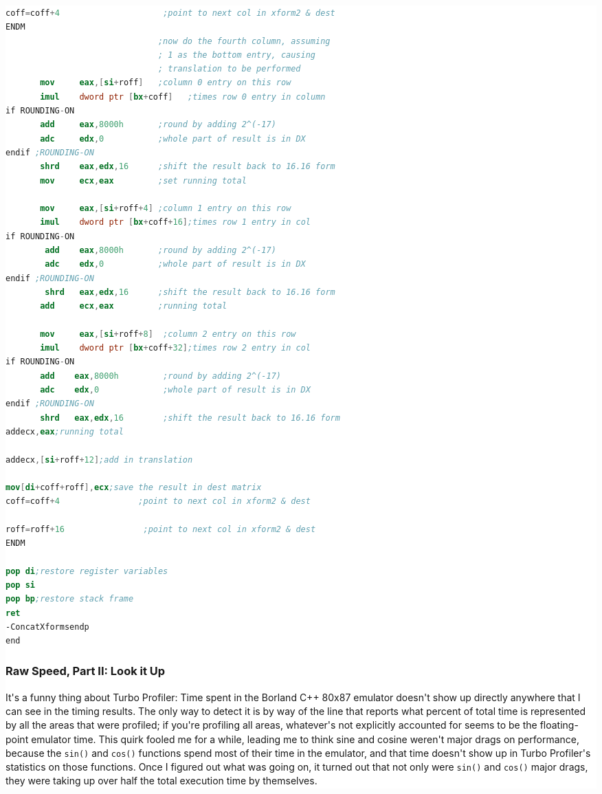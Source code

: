 ```nasm
coff=coff+4                     ;point to next col in xform2 & dest
ENDM
                               ;now do the fourth column, assuming
                               ; 1 as the bottom entry, causing
                               ; translation to be performed
       mov     eax,[si+roff]   ;column 0 entry on this row
       imul    dword ptr [bx+coff]   ;times row 0 entry in column
if ROUNDING-ON
       add     eax,8000h       ;round by adding 2^(-17)
       adc     edx,0           ;whole part of result is in DX
endif ;ROUNDING-ON
       shrd    eax,edx,16      ;shift the result back to 16.16 form
       mov     ecx,eax         ;set running total

       mov     eax,[si+roff+4] ;column 1 entry on this row
       imul    dword ptr [bx+coff+16];times row 1 entry in col
if ROUNDING-ON
        add    eax,8000h       ;round by adding 2^(-17)
        adc    edx,0           ;whole part of result is in DX
endif ;ROUNDING-ON
        shrd   eax,edx,16      ;shift the result back to 16.16 form
       add     ecx,eax         ;running total

       mov     eax,[si+roff+8]  ;column 2 entry on this row
       imul    dword ptr [bx+coff+32];times row 2 entry in col
if ROUNDING-ON
       add    eax,8000h         ;round by adding 2^(-17)
       adc    edx,0             ;whole part of result is in DX
endif ;ROUNDING-ON
       shrd   eax,edx,16        ;shift the result back to 16.16 form
addecx,eax;running total

addecx,[si+roff+12];add in translation

mov[di+coff+roff],ecx;save the result in dest matrix
coff=coff+4                ;point to next col in xform2 & dest

roff=roff+16                ;point to next col in xform2 & dest
ENDM

pop di;restore register variables
pop si
pop bp;restore stack frame
ret
-ConcatXformsendp
end
```

### Raw Speed, Part II: Look it Up

It's a funny thing about Turbo Profiler: Time spent in the Borland C++
80x87 emulator doesn't show up directly anywhere that I can see in the
timing results. The only way to detect it is by way of the line that
reports what percent of total time is represented by all the areas that
were profiled; if you're profiling all areas, whatever's not explicitly
accounted for seems to be the floating-point emulator time. This quirk
fooled me for a while, leading me to think sine and cosine weren't major
drags on performance, because the `sin()` and `cos()` functions
spend most of their time in the emulator, and that time doesn't show up
in Turbo Profiler's statistics on those functions. Once I figured out
what was going on, it turned out that not only were `sin()` and
`cos()` major drags, they were taking up over half the total execution
time by themselves.
